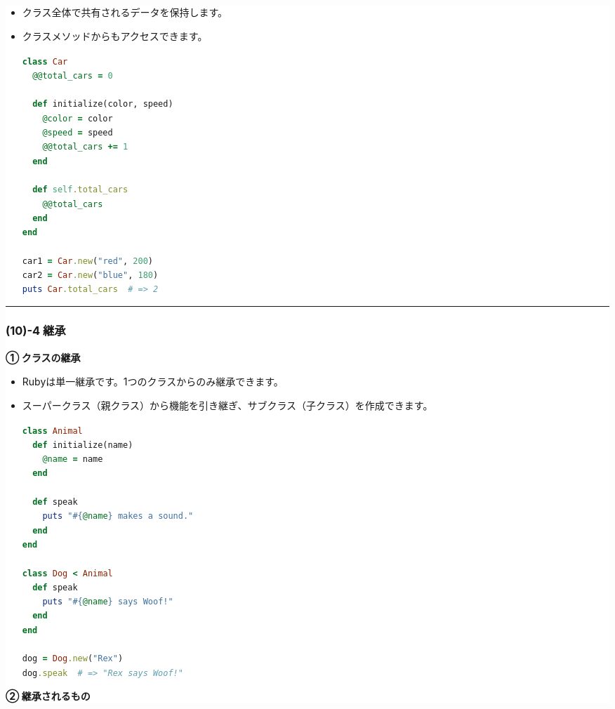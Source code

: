 + クラス全体で共有されるデータを保持します。  
+ クラスメソッドからもアクセスできます。  

  ```rb
  class Car
    @@total_cars = 0

    def initialize(color, speed)
      @color = color
      @speed = speed
      @@total_cars += 1
    end

    def self.total_cars
      @@total_cars
    end
  end

  car1 = Car.new("red", 200)
  car2 = Car.new("blue", 180)
  puts Car.total_cars  # => 2
  ```

---

### __(10)-4 継承__

__① クラスの継承__  

+ Rubyは単一継承です。1つのクラスからのみ継承できます。  
+ スーパークラス（親クラス）から機能を引き継ぎ、サブクラス（子クラス）を作成できます。  

  ```rb
  class Animal
    def initialize(name)
      @name = name
    end

    def speak
      puts "#{@name} makes a sound."
    end
  end

  class Dog < Animal
    def speak
      puts "#{@name} says Woof!"
    end
  end

  dog = Dog.new("Rex")
  dog.speak  # => "Rex says Woof!"
  ```

__② 継承されるもの__
